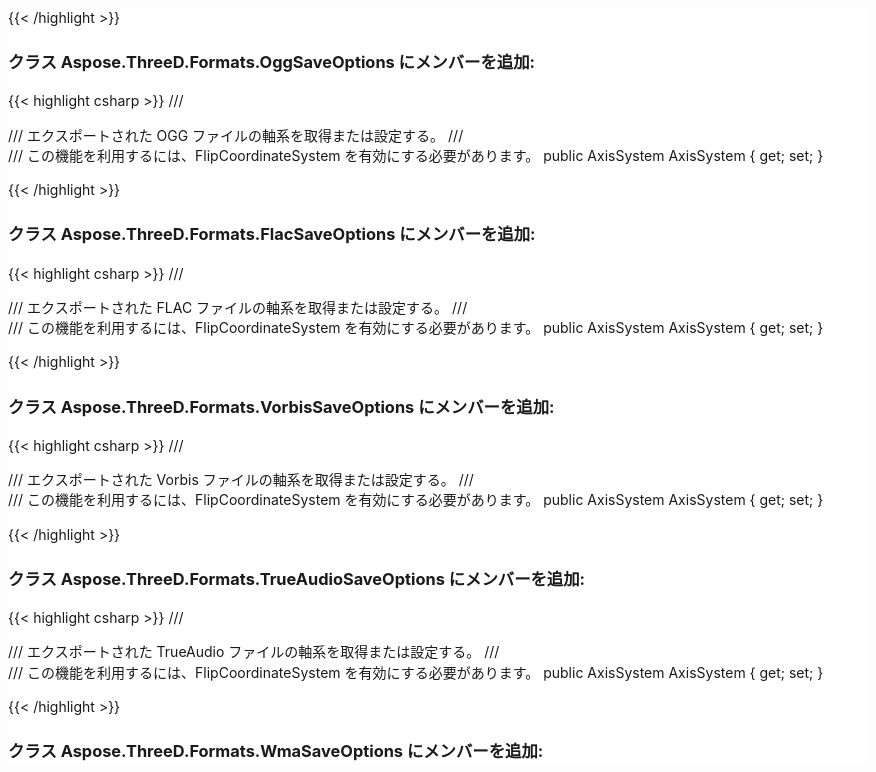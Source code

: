 {{< /highlight >}}



### クラス **Aspose.ThreeD.Formats.OggSaveOptions** にメンバーを追加:

{{< highlight csharp >}}
        /// <summary>
        /// エクスポートされた OGG ファイルの軸系を取得または設定する。
        /// </summary>
        /// <remarks>この機能を利用するには、FlipCoordinateSystem を有効にする必要があります。</remarks>
        public AxisSystem AxisSystem { get; set; }

{{< /highlight >}}



### クラス **Aspose.ThreeD.Formats.FlacSaveOptions** にメンバーを追加:

{{< highlight csharp >}}
        /// <summary>
        /// エクスポートされた FLAC ファイルの軸系を取得または設定する。
        /// </summary>
        /// <remarks>この機能を利用するには、FlipCoordinateSystem を有効にする必要があります。</remarks>
        public AxisSystem AxisSystem { get; set; }

{{< /highlight >}}



### クラス **Aspose.ThreeD.Formats.VorbisSaveOptions** にメンバーを追加:

{{< highlight csharp >}}
        /// <summary>
        /// エクスポートされた Vorbis ファイルの軸系を取得または設定する。
        /// </summary>
        /// <remarks>この機能を利用するには、FlipCoordinateSystem を有効にする必要があります。</remarks>
        public AxisSystem AxisSystem { get; set; }

{{< /highlight >}}



### クラス **Aspose.ThreeD.Formats.TrueAudioSaveOptions** にメンバーを追加:

{{< highlight csharp >}}
        /// <summary>
        /// エクスポートされた TrueAudio ファイルの軸系を取得または設定する。
        /// </summary>
        /// <remarks>この機能を利用するには、FlipCoordinateSystem を有効にする必要があります。</remarks>
        public AxisSystem AxisSystem { get; set; }

{{< /highlight >}}



### クラス **Aspose.ThreeD.Formats.WmaSaveOptions** にメンバーを追加:

